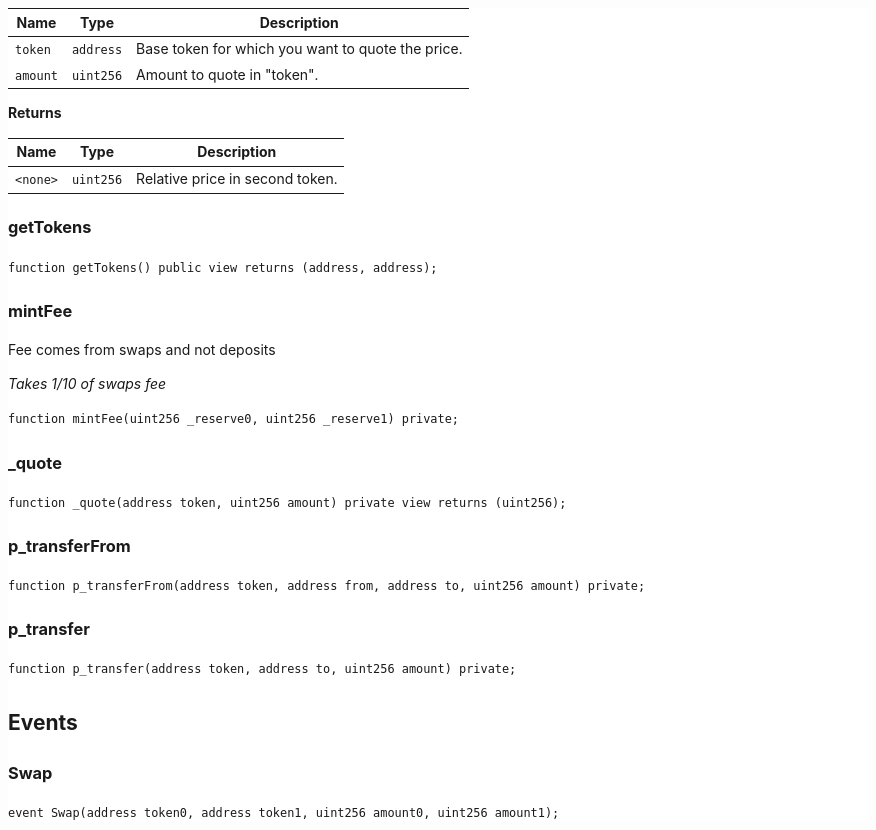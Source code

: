 |Name|Type|Description|
|----|----|-----------|
|`token`|`address`|Base token for which you want to quote the price.|
|`amount`|`uint256`|Amount to quote in "token".|

**Returns**

|Name|Type|Description|
|----|----|-----------|
|`<none>`|`uint256`|Relative price in second token.|


### getTokens


```solidity
function getTokens() public view returns (address, address);
```

### mintFee

Fee comes from swaps and not deposits

*Takes 1/10 of swaps fee*


```solidity
function mintFee(uint256 _reserve0, uint256 _reserve1) private;
```

### _quote


```solidity
function _quote(address token, uint256 amount) private view returns (uint256);
```

### p_transferFrom


```solidity
function p_transferFrom(address token, address from, address to, uint256 amount) private;
```

### p_transfer


```solidity
function p_transfer(address token, address to, uint256 amount) private;
```

## Events
### Swap

```solidity
event Swap(address token0, address token1, uint256 amount0, uint256 amount1);
```
